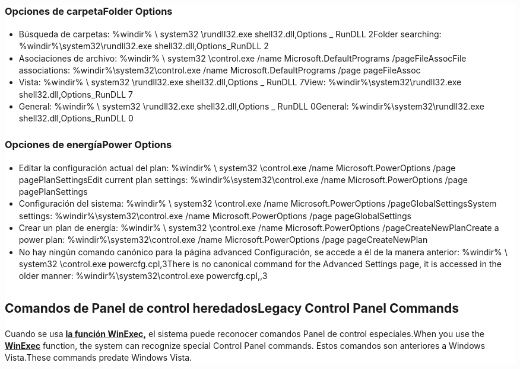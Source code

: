 ### <a name="folder-options"></a><span data-ttu-id="8137a-158">Opciones de carpeta</span><span class="sxs-lookup"><span data-stu-id="8137a-158">Folder Options</span></span>

-   <span data-ttu-id="8137a-159">Búsqueda de carpetas: %windir% \\ system32 \\rundll32.exe shell32.dll,Options \_ RunDLL 2</span><span class="sxs-lookup"><span data-stu-id="8137a-159">Folder searching: %windir%\\system32\\rundll32.exe shell32.dll,Options\_RunDLL 2</span></span>
-   <span data-ttu-id="8137a-160">Asociaciones de archivo: %windir% \\ system32 \\control.exe /name Microsoft.DefaultPrograms /pageFileAssoc</span><span class="sxs-lookup"><span data-stu-id="8137a-160">File associations: %windir%\\system32\\control.exe /name Microsoft.DefaultPrograms /page pageFileAssoc</span></span>
-   <span data-ttu-id="8137a-161">Vista: %windir% \\ system32 \\rundll32.exe shell32.dll,Options \_ RunDLL 7</span><span class="sxs-lookup"><span data-stu-id="8137a-161">View: %windir%\\system32\\rundll32.exe shell32.dll,Options\_RunDLL 7</span></span>
-   <span data-ttu-id="8137a-162">General: %windir% \\ system32 \\rundll32.exe shell32.dll,Options \_ RunDLL 0</span><span class="sxs-lookup"><span data-stu-id="8137a-162">General: %windir%\\system32\\rundll32.exe shell32.dll,Options\_RunDLL 0</span></span>

### <a name="power-options"></a><span data-ttu-id="8137a-163">Opciones de energía</span><span class="sxs-lookup"><span data-stu-id="8137a-163">Power Options</span></span>

-   <span data-ttu-id="8137a-164">Editar la configuración actual del plan: %windir% \\ system32 \\control.exe /name Microsoft.PowerOptions /page pagePlanSettings</span><span class="sxs-lookup"><span data-stu-id="8137a-164">Edit current plan settings: %windir%\\system32\\control.exe /name Microsoft.PowerOptions /page pagePlanSettings</span></span>
-   <span data-ttu-id="8137a-165">Configuración del sistema: %windir% \\ system32 \\control.exe /name Microsoft.PowerOptions /pageGlobalSettings</span><span class="sxs-lookup"><span data-stu-id="8137a-165">System settings: %windir%\\system32\\control.exe /name Microsoft.PowerOptions /page pageGlobalSettings</span></span>
-   <span data-ttu-id="8137a-166">Crear un plan de energía: %windir% \\ system32 \\control.exe /name Microsoft.PowerOptions /pageCreateNewPlan</span><span class="sxs-lookup"><span data-stu-id="8137a-166">Create a power plan: %windir%\\system32\\control.exe /name Microsoft.PowerOptions /page pageCreateNewPlan</span></span>
-   <span data-ttu-id="8137a-167">No hay ningún comando canónico para la página advanced Configuración, se accede a él de la manera anterior: %windir% \\ system32 \\control.exe powercfg.cpl,3</span><span class="sxs-lookup"><span data-stu-id="8137a-167">There is no canonical command for the Advanced Settings page, it is accessed in the older manner: %windir%\\system32\\control.exe powercfg.cpl,,3</span></span>

## <a name="legacy-control-panel-commands"></a><span data-ttu-id="8137a-168">Comandos de Panel de control heredados</span><span class="sxs-lookup"><span data-stu-id="8137a-168">Legacy Control Panel Commands</span></span>

<span data-ttu-id="8137a-169">Cuando se usa [**la función WinExec,**](/windows/win32/api/winbase/nf-winbase-winexec) el sistema puede reconocer comandos Panel de control especiales.</span><span class="sxs-lookup"><span data-stu-id="8137a-169">When you use the [**WinExec**](/windows/win32/api/winbase/nf-winbase-winexec) function, the system can recognize special Control Panel commands.</span></span> <span data-ttu-id="8137a-170">Estos comandos son anteriores a Windows Vista.</span><span class="sxs-lookup"><span data-stu-id="8137a-170">These commands predate Windows Vista.</span></span>
